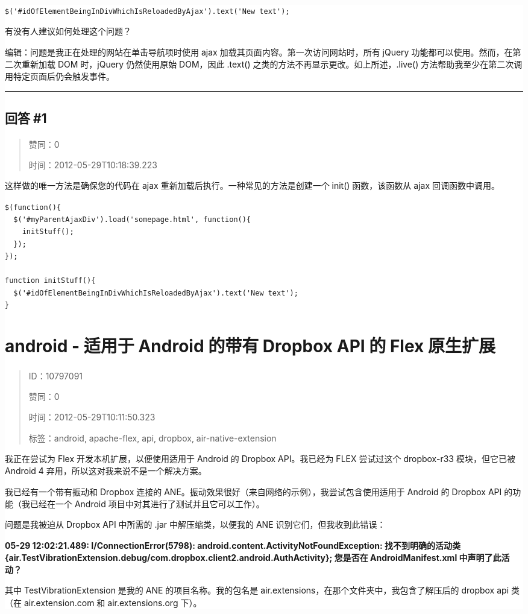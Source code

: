 ```
$('#idOfElementBeingInDivWhichIsReloadedByAjax').text('New text'); 
```

有没有人建议如何处理这个问题？

编辑：问题是我正在处理的网站在单击导航项时使用 ajax 加载其页面内容。第一次访问网站时，所有 jQuery 功能都可以使用。然而，在第二次重新加载 DOM 时，jQuery 仍然使用原始 DOM，因此 .text() 之类的方法不再显示更改。如上所述，.live() 方法帮助我至少在第二次调用特定页面后仍会触发事件。

* * *

## 回答 #1

> 赞同：0
> 
> 时间：2012-05-29T10:18:39.223

这样做的唯一方法是确保您的代码在 ajax 重新加载后执行。一种常见的方法是创建一个 init() 函数，该函数从 ajax 回调函数中调用。

```
$(function(){
  $('#myParentAjaxDiv').load('somepage.html', function(){
    initStuff();
  });
});

function initStuff(){
  $('#idOfElementBeingInDivWhichIsReloadedByAjax').text('New text');
} 
```

# android - 适用于 Android 的带有 Dropbox API 的 Flex 原生扩展

> ID：10797091
> 
> 赞同：0
> 
> 时间：2012-05-29T10:11:50.323
> 
> 标签：android, apache-flex, api, dropbox, air-native-extension

我正在尝试为 Flex 开发本机扩展，以便使用适用于 Android 的 Dropbox API。我已经为 FLEX 尝试过这个 dropbox-r33 模块，但它已被 Android 4 弃用，所以这对我来说不是一个解决方案。

我已经有一个带有振动和 Dropbox 连接的 ANE。振动效果很好（来自网络的示例），我尝试包含使用适用于 Android 的 Dropbox API 的功能（我已经在一个 Android 项目中对其进行了测试并且它可以工作）。

问题是我被迫从 Dropbox API 中所需的 .jar 中解压缩类，以便我的 ANE 识别它们，但我收到此错误：

**05-29 12:02:21.489: I/ConnectionError(5798): android.content.ActivityNotFoundException: 找不到明确的活动类 {air.TestVibrationExtension.debug/com.dropbox.client2.android.AuthActivity}; 您是否在 AndroidManifest.xml 中声明了此活动？**

其中 TestVibrationExtension 是我的 ANE 的项目名称。我的包名是 air.extensions，在那个文件夹中，我包含了解压后的 dropbox api 类（在 air.extension.com 和 air.extensions.org 下）。
